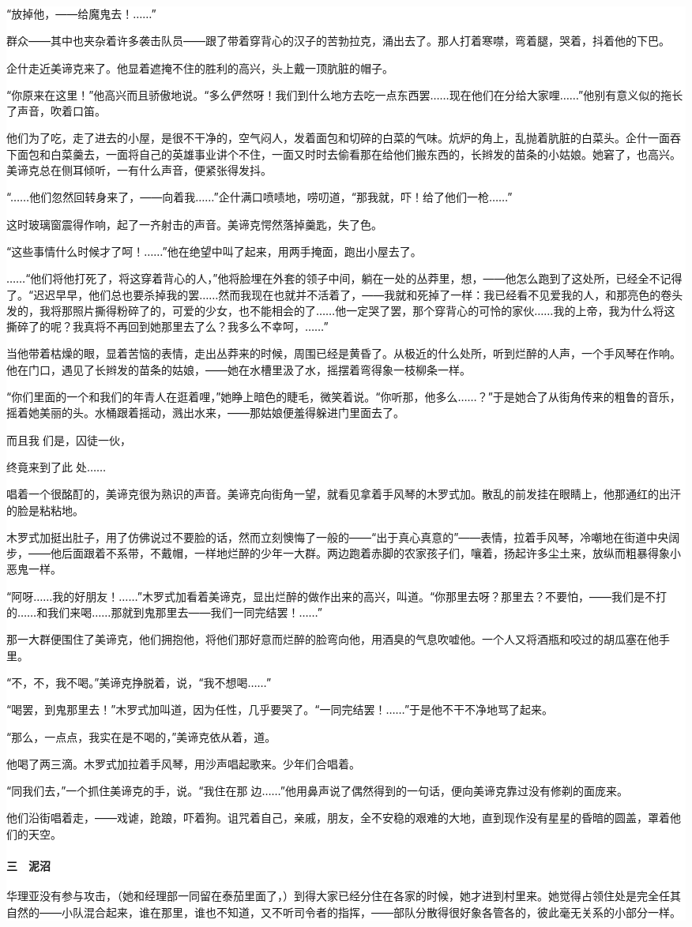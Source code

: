 “放掉他，——给魔鬼去！……”

群众——其中也夹杂着许多袭击队员——跟了带着穿背心的汉子的苦勃拉克，涌出去了。那人打着寒噤，弯着腿，哭着，抖着他的下巴。

企什走近美谛克来了。他显着遮掩不住的胜利的高兴，头上戴一顶肮脏的帽子。

“你原来在这里！”他高兴而且骄傲地说。“多么俨然呀！我们到什么地方去吃一点东西罢……现在他们在分给大家哩……”他别有意义似的拖长了声音，吹着口笛。

他们为了吃，走了进去的小屋，是很不干净的，空气闷人，发着面包和切碎的白菜的气味。炕炉的角上，乱抛着肮脏的白菜头。企什一面吞下面包和白菜羹去，一面将自己的英雄事业讲个不住，一面又时时去偷看那在给他们搬东西的，长辫发的苗条的小姑娘。她窘了，也高兴。美谛克总在侧耳倾听，一有什么声音，便紧张得发抖。

“……他们忽然回转身来了，——向着我……”企什满口喷啧地，唠叨道，“那我就，吓！给了他们一枪……”

这时玻璃窗震得作响，起了一齐射击的声音。美谛克愕然落掉羹匙，失了色。

“这些事情什么时候才了呵！……”他在绝望中叫了起来，用两手掩面，跑出小屋去了。

……“他们将他打死了，将这穿着背心的人，”他将脸埋在外套的领子中间，躺在一处的丛莽里，想，——他怎么跑到了这处所，已经全不记得了。“迟迟早早，他们总也要杀掉我的罢……然而我现在也就并不活着了，——我就和死掉了一样：我已经看不见爱我的人，和那亮色的卷头发的，我将那照片撕得粉碎了的，可爱的少女，也不能相会的了……他一定哭了罢，那个穿背心的可怜的家伙……我的上帝，我为什么将这撕碎了的呢？我真将不再回到她那里去了么？我多么不幸呵，……”

当他带着枯燥的眼，显着苦恼的表情，走出丛莽来的时候，周围已经是黄昏了。从极近的什么处所，听到烂醉的人声，一个手风琴在作响。他在门口，遇见了长辫发的苗条的姑娘，——她在水槽里汲了水，摇摆着弯得象一枝柳条一样。

“你们里面的一个和我们的年青人在逛着哩，”她睁上暗色的睫毛，微笑着说。“你听那，他多么……？”于是她合了从街角传来的粗鲁的音乐，摇着她美丽的头。水桶跟着摇动，溅出水来，——那姑娘便羞得躲进门里面去了。

  

而且我 们是，囚徒一伙，

终竟来到了此 处……

  

唱着一个很酩酊的，美谛克很为熟识的声音。美谛克向街角一望，就看见拿着手风琴的木罗式加。散乱的前发挂在眼睛上，他那通红的出汗的脸是粘粘地。

木罗式加挺出肚子，用了仿佛说过不要脸的话，然而立刻懊悔了一般的——“出于真心真意的”——表情，拉着手风琴，冷嘲地在街道中央阔步，——他后面跟着不系带，不戴帽，一样地烂醉的少年一大群。两边跑着赤脚的农家孩子们，嚷着，扬起许多尘土来，放纵而粗暴得象小恶鬼一样。

“阿呀……我的好朋友！……”木罗式加看着美谛克，显出烂醉的做作出来的高兴，叫道。“你那里去呀？那里去？不要怕，——我们是不打的……和我们来喝……那就到鬼那里去——我们一同完结罢！……”

那一大群便围住了美谛克，他们拥抱他，将他们那好意而烂醉的脸弯向他，用酒臭的气息吹嘘他。一个人又将酒瓶和咬过的胡瓜塞在他手里。

“不，不，我不喝。”美谛克挣脱着，说，“我不想喝……”

“喝罢，到鬼那里去！”木罗式加叫道，因为任性，几乎要哭了。“一同完结罢！……”于是他不干不净地骂了起来。

“那么，一点点，我实在是不喝的，”美谛克依从着，道。

他喝了两三滴。木罗式加拉着手风琴，用沙声唱起歌来。少年们合唱着。

“同我们去，”一个抓住美谛克的手，说。“我住在那 边……”他用鼻声说了偶然得到的一句话，便向美谛克靠过没有修剃的面庞来。

他们沿街唱着走，——戏谑，跄踉，吓着狗。诅咒着自己，亲戚，朋友，全不安稳的艰难的大地，直到现作没有星星的昏暗的圆盖，罩着他们的天空。

   

  

  

#### 三　泥沼

  

华理亚没有参与攻击，（她和经理部一同留在泰茄里面了，）到得大家已经分住在各家的时候，她才进到村里来。她觉得占领住处是完全任其自然的——小队混合起来，谁在那里，谁也不知道，又不听司令者的指挥，——部队分散得很好象各管各的，彼此毫无关系的小部分一样。
